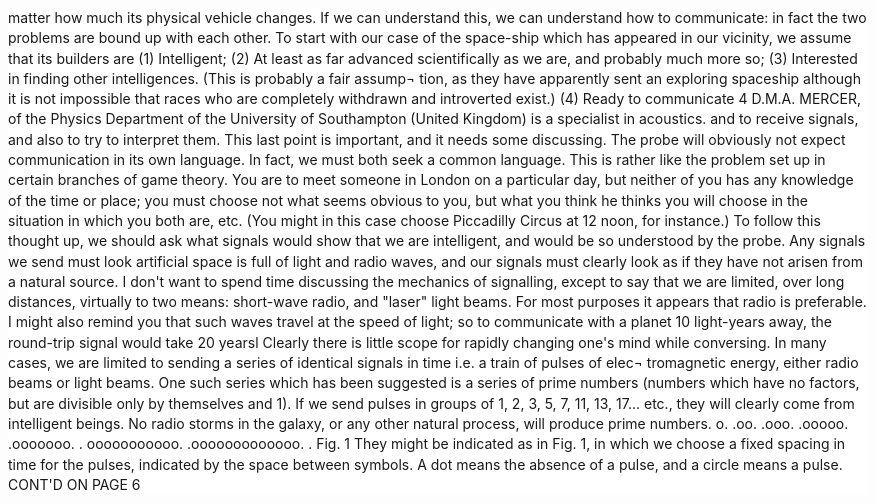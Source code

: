 matter how much its physical vehicle changes. If we can
understand this, we can understand how to communicate:
in fact the two problems are bound up with each other.
To start with our case of the space-ship which has
appeared in our vicinity, we assume that its builders are
(1) Intelligent; (2) At least as far advanced scientifically
as we are, and probably much more so; (3) Interested in
finding other intelligences. (This is probably a fair assump¬
tion, as they have apparently sent an exploring spaceship
although it is not impossible that races who are completely
withdrawn and introverted exist.) (4) Ready to communicate
4
D.M.A. MERCER, of the Physics Department of the University of
Southampton (United Kingdom) is a specialist in acoustics.
and to receive signals, and also to try to interpret them.
This last point is important, and it needs some discussing.
The probe will obviously not expect communication in
its own language. In fact, we must both seek a common
language. This is rather like the problem set up in certain
branches of game theory. You are to meet someone in
London on a particular day, but neither of you has any
knowledge of the time or place; you must choose not
what seems obvious to you, but what you think he thinks
you will choose in the situation in which you both are, etc.
(You might in this case choose Piccadilly Circus at 12 noon,
for instance.)
To follow this thought up, we should ask what signals
would show that we are intelligent, and would be so
understood by the probe. Any signals we send must look
artificial space is full of light and radio waves, and our
signals must clearly look as if they have not arisen from
a natural source.
I don't want to spend time discussing the mechanics of
signalling, except to say that we are limited, over long
distances, virtually to two means: short-wave radio, and
"laser" light beams. For most purposes it appears that
radio is preferable. I might also remind you that such waves
travel at the speed of light; so to communicate with a
planet 10 light-years away, the round-trip signal would
take 20 yearsl Clearly there is little scope for rapidly
changing one's mind while conversing.
In many cases, we are limited to sending a series of
identical signals in time i.e. a train of pulses of elec¬
tromagnetic energy, either radio beams or light beams.
One such series which has been suggested is a series
of prime numbers (numbers which have no factors, but
are divisible only by themselves and 1). If we send pulses
in groups of 1, 2, 3, 5, 7, 11, 13, 17... etc., they will
clearly come from intelligent beings. No radio storms
in the galaxy, or any other natural process, will produce
prime numbers.
o. .oo. .ooo. .ooooo. .ooooooo. . ooooooooooo. .ooooooooooooo. .
Fig. 1
They might be indicated as in Fig. 1, in which we choose
a fixed spacing in time for the pulses, indicated by the
space between symbols. A dot means the absence of a
pulse, and a circle means a pulse.
CONT'D ON PAGE 6
